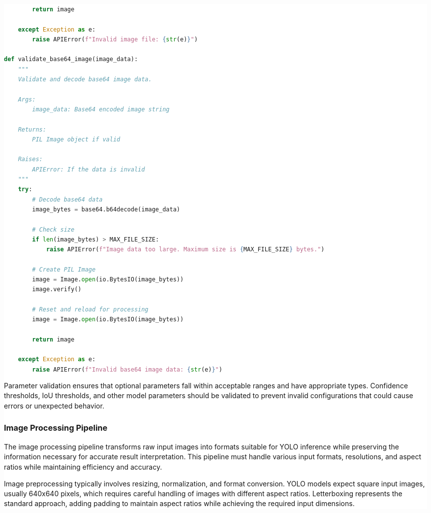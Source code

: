 ```python
        return image
        
    except Exception as e:
        raise APIError(f"Invalid image file: {str(e)}")

def validate_base64_image(image_data):
    """
    Validate and decode base64 image data.
    
    Args:
        image_data: Base64 encoded image string
        
    Returns:
        PIL Image object if valid
        
    Raises:
        APIError: If the data is invalid
    """
    try:
        # Decode base64 data
        image_bytes = base64.b64decode(image_data)
        
        # Check size
        if len(image_bytes) > MAX_FILE_SIZE:
            raise APIError(f"Image data too large. Maximum size is {MAX_FILE_SIZE} bytes.")
        
        # Create PIL Image
        image = Image.open(io.BytesIO(image_bytes))
        image.verify()
        
        # Reset and reload for processing
        image = Image.open(io.BytesIO(image_bytes))
        
        return image
        
    except Exception as e:
        raise APIError(f"Invalid base64 image data: {str(e)}")
```

Parameter validation ensures that optional parameters fall within acceptable ranges and have appropriate types. Confidence thresholds, IoU thresholds, and other model parameters should be validated to prevent invalid configurations that could cause errors or unexpected behavior.

### Image Processing Pipeline

The image processing pipeline transforms raw input images into formats suitable for YOLO inference while preserving the information necessary for accurate result interpretation. This pipeline must handle various input formats, resolutions, and aspect ratios while maintaining efficiency and accuracy.

Image preprocessing typically involves resizing, normalization, and format conversion. YOLO models expect square input images, usually 640x640 pixels, which requires careful handling of images with different aspect ratios. Letterboxing represents the standard approach, adding padding to maintain aspect ratios while achieving the required input dimensions.
